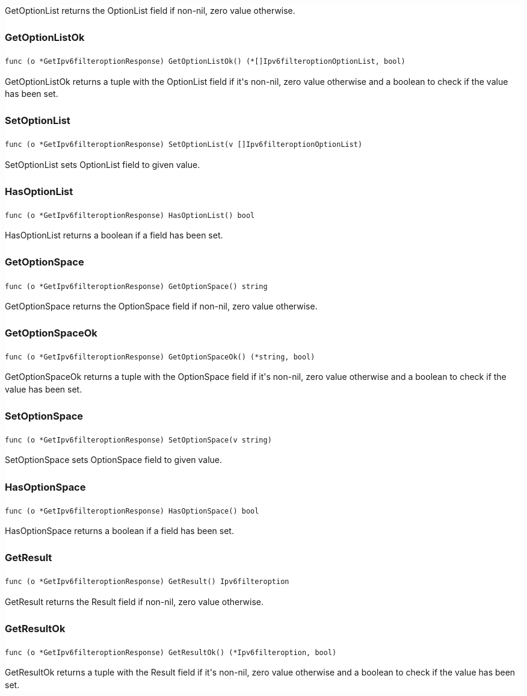 GetOptionList returns the OptionList field if non-nil, zero value otherwise.

### GetOptionListOk

`func (o *GetIpv6filteroptionResponse) GetOptionListOk() (*[]Ipv6filteroptionOptionList, bool)`

GetOptionListOk returns a tuple with the OptionList field if it's non-nil, zero value otherwise
and a boolean to check if the value has been set.

### SetOptionList

`func (o *GetIpv6filteroptionResponse) SetOptionList(v []Ipv6filteroptionOptionList)`

SetOptionList sets OptionList field to given value.

### HasOptionList

`func (o *GetIpv6filteroptionResponse) HasOptionList() bool`

HasOptionList returns a boolean if a field has been set.

### GetOptionSpace

`func (o *GetIpv6filteroptionResponse) GetOptionSpace() string`

GetOptionSpace returns the OptionSpace field if non-nil, zero value otherwise.

### GetOptionSpaceOk

`func (o *GetIpv6filteroptionResponse) GetOptionSpaceOk() (*string, bool)`

GetOptionSpaceOk returns a tuple with the OptionSpace field if it's non-nil, zero value otherwise
and a boolean to check if the value has been set.

### SetOptionSpace

`func (o *GetIpv6filteroptionResponse) SetOptionSpace(v string)`

SetOptionSpace sets OptionSpace field to given value.

### HasOptionSpace

`func (o *GetIpv6filteroptionResponse) HasOptionSpace() bool`

HasOptionSpace returns a boolean if a field has been set.

### GetResult

`func (o *GetIpv6filteroptionResponse) GetResult() Ipv6filteroption`

GetResult returns the Result field if non-nil, zero value otherwise.

### GetResultOk

`func (o *GetIpv6filteroptionResponse) GetResultOk() (*Ipv6filteroption, bool)`

GetResultOk returns a tuple with the Result field if it's non-nil, zero value otherwise
and a boolean to check if the value has been set.
